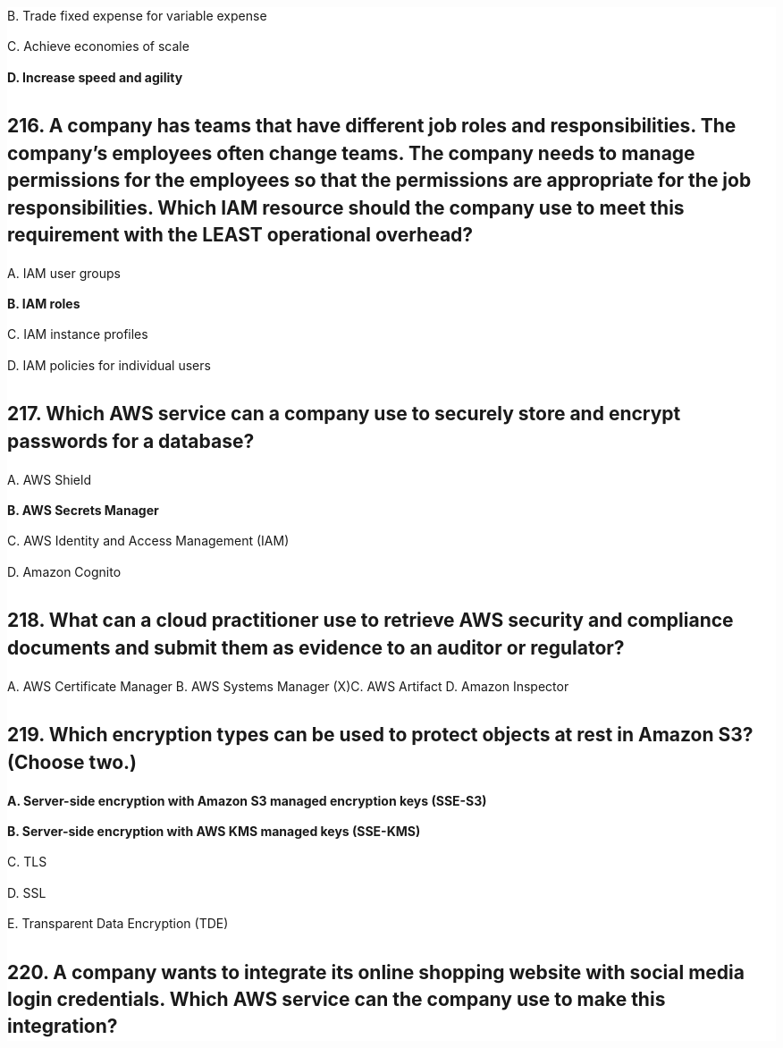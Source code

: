 B. Trade fixed expense for variable expense

C. Achieve economies of scale

**D. Increase speed and agility**

## 216. A company has teams that have different job roles and responsibilities. The company’s employees often change teams. The company needs to manage permissions for the employees so that the permissions are appropriate for the job responsibilities. Which IAM resource should the company use to meet this requirement with the LEAST operational overhead?

A. IAM user groups

**B. IAM roles**

C. IAM instance profiles

D. IAM policies for individual users

## 217. Which AWS service can a company use to securely store and encrypt passwords for a database?

A. AWS Shield

**B. AWS Secrets Manager**

C. AWS Identity and Access Management (IAM)

D. Amazon Cognito

## 218. What can a cloud practitioner use to retrieve AWS security and compliance documents and submit them as evidence to an auditor or regulator?

A. AWS Certificate Manager
B. AWS Systems Manager
(X)C. AWS Artifact
D. Amazon Inspector

## 219. Which encryption types can be used to protect objects at rest in Amazon S3? (Choose two.)

**A. Server-side encryption with Amazon S3 managed encryption keys (SSE-S3)**

**B. Server-side encryption with AWS KMS managed keys (SSE-KMS)**

C. TLS

D. SSL

E. Transparent Data Encryption (TDE)

## 220. A company wants to integrate its online shopping website with social media login credentials. Which AWS service can the company use to make this integration?
